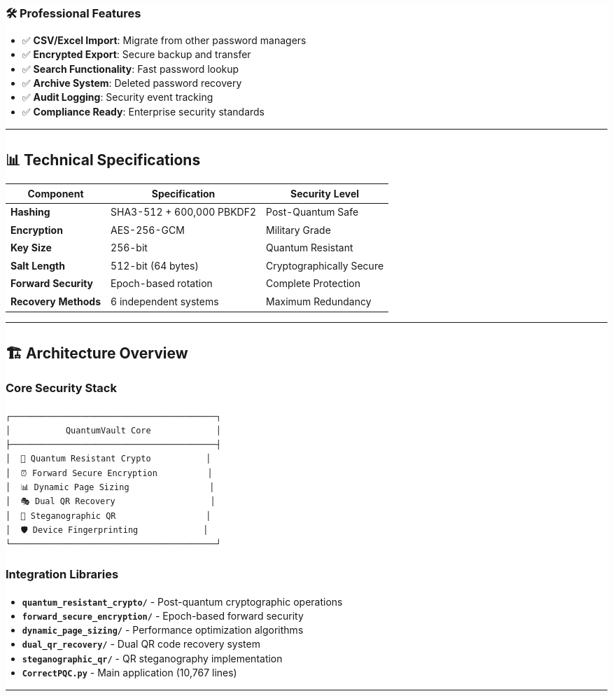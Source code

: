 ### 🛠️ **Professional Features**
- ✅ **CSV/Excel Import**: Migrate from other password managers
- ✅ **Encrypted Export**: Secure backup and transfer
- ✅ **Search Functionality**: Fast password lookup
- ✅ **Archive System**: Deleted password recovery
- ✅ **Audit Logging**: Security event tracking
- ✅ **Compliance Ready**: Enterprise security standards

---

## 📊 **Technical Specifications**

| Component | Specification | Security Level |
|-----------|---------------|----------------|
| **Hashing** | SHA3-512 + 600,000 PBKDF2 | Post-Quantum Safe |
| **Encryption** | AES-256-GCM | Military Grade |
| **Key Size** | 256-bit | Quantum Resistant |
| **Salt Length** | 512-bit (64 bytes) | Cryptographically Secure |
| **Forward Security** | Epoch-based rotation | Complete Protection |
| **Recovery Methods** | 6 independent systems | Maximum Redundancy |

---

## 🏗️ **Architecture Overview**

### **Core Security Stack**
```
┌─────────────────────────────────────────┐
│           QuantumVault Core             │
├─────────────────────────────────────────┤
│  🔐 Quantum Resistant Crypto           │
│  ⏰ Forward Secure Encryption          │
│  📊 Dynamic Page Sizing                │
│  🎭 Dual QR Recovery                   │
│  🔬 Steganographic QR                  │
│  🛡️ Device Fingerprinting             │
└─────────────────────────────────────────┘
```

### **Integration Libraries**
- **`quantum_resistant_crypto/`** - Post-quantum cryptographic operations
- **`forward_secure_encryption/`** - Epoch-based forward security
- **`dynamic_page_sizing/`** - Performance optimization algorithms
- **`dual_qr_recovery/`** - Dual QR code recovery system
- **`steganographic_qr/`** - QR steganography implementation
- **`CorrectPQC.py`** - Main application (10,767 lines)

---